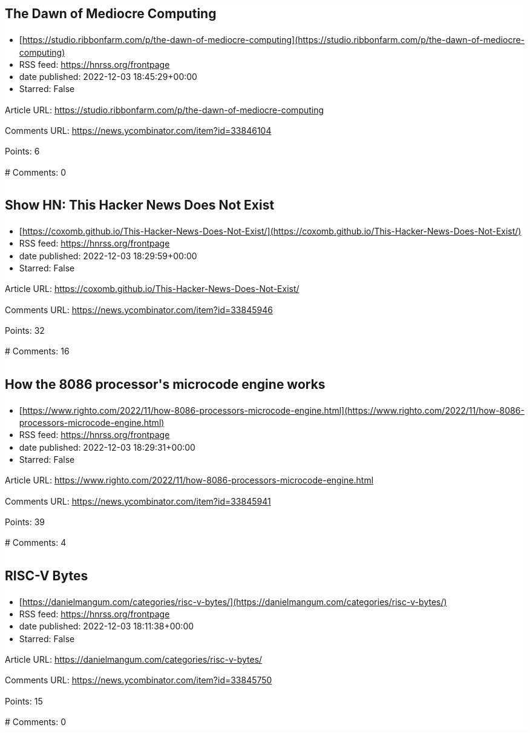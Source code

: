 ## The Dawn of Mediocre Computing
 - [https://studio.ribbonfarm.com/p/the-dawn-of-mediocre-computing](https://studio.ribbonfarm.com/p/the-dawn-of-mediocre-computing)
 - RSS feed: https://hnrss.org/frontpage
 - date published: 2022-12-03 18:45:29+00:00
 - Starred: False

<p>Article URL: <a href="https://studio.ribbonfarm.com/p/the-dawn-of-mediocre-computing">https://studio.ribbonfarm.com/p/the-dawn-of-mediocre-computing</a></p>
<p>Comments URL: <a href="https://news.ycombinator.com/item?id=33846104">https://news.ycombinator.com/item?id=33846104</a></p>
<p>Points: 6</p>
<p># Comments: 0</p>

## Show HN: This Hacker News Does Not Exist
 - [https://coxomb.github.io/This-Hacker-News-Does-Not-Exist/](https://coxomb.github.io/This-Hacker-News-Does-Not-Exist/)
 - RSS feed: https://hnrss.org/frontpage
 - date published: 2022-12-03 18:29:59+00:00
 - Starred: False

<p>Article URL: <a href="https://coxomb.github.io/This-Hacker-News-Does-Not-Exist/">https://coxomb.github.io/This-Hacker-News-Does-Not-Exist/</a></p>
<p>Comments URL: <a href="https://news.ycombinator.com/item?id=33845946">https://news.ycombinator.com/item?id=33845946</a></p>
<p>Points: 32</p>
<p># Comments: 16</p>

## How the 8086 processor's microcode engine works
 - [https://www.righto.com/2022/11/how-8086-processors-microcode-engine.html](https://www.righto.com/2022/11/how-8086-processors-microcode-engine.html)
 - RSS feed: https://hnrss.org/frontpage
 - date published: 2022-12-03 18:29:31+00:00
 - Starred: False

<p>Article URL: <a href="https://www.righto.com/2022/11/how-8086-processors-microcode-engine.html">https://www.righto.com/2022/11/how-8086-processors-microcode-engine.html</a></p>
<p>Comments URL: <a href="https://news.ycombinator.com/item?id=33845941">https://news.ycombinator.com/item?id=33845941</a></p>
<p>Points: 39</p>
<p># Comments: 4</p>

## RISC-V Bytes
 - [https://danielmangum.com/categories/risc-v-bytes/](https://danielmangum.com/categories/risc-v-bytes/)
 - RSS feed: https://hnrss.org/frontpage
 - date published: 2022-12-03 18:11:38+00:00
 - Starred: False

<p>Article URL: <a href="https://danielmangum.com/categories/risc-v-bytes/">https://danielmangum.com/categories/risc-v-bytes/</a></p>
<p>Comments URL: <a href="https://news.ycombinator.com/item?id=33845750">https://news.ycombinator.com/item?id=33845750</a></p>
<p>Points: 15</p>
<p># Comments: 0</p>
